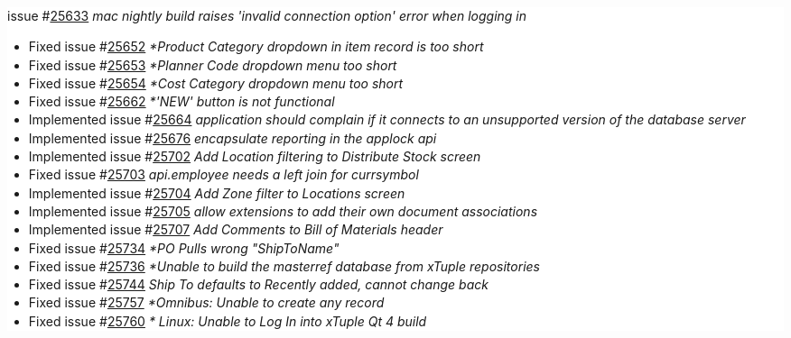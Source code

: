   issue #[25633](http://www.xtuple.org/xtincident/view/bugs/25633)
  _mac nightly build raises 'invalid connection option' error when logging in_
- Fixed
  issue #[25652](http://www.xtuple.org/xtincident/view/bugs/25652)
  _*Product Category dropdown in item record is too short_
- Fixed
  issue #[25653](http://www.xtuple.org/xtincident/view/bugs/25653)
  _*Planner Code dropdown menu too short_
- Fixed
  issue #[25654](http://www.xtuple.org/xtincident/view/bugs/25654)
  _*Cost Category dropdown menu too short_
- Fixed
  issue #[25662](http://www.xtuple.org/xtincident/view/bugs/25662)
  _*'NEW' button is not functional_
- Implemented
  issue #[25664](http://www.xtuple.org/xtincident/view/bugs/25664)
  _application should complain if it connects to an unsupported version of the database server_
- Implemented
  issue #[25676](http://www.xtuple.org/xtincident/view/bugs/25676)
  _encapsulate reporting in the applock api_
- Implemented
  issue #[25702](http://www.xtuple.org/xtincident/view/bugs/25702)
  _Add Location filtering to Distribute Stock screen_
- Fixed
  issue #[25703](http://www.xtuple.org/xtincident/view/bugs/25703)
  _api.employee needs a left join for currsymbol_
- Implemented
  issue #[25704](http://www.xtuple.org/xtincident/view/bugs/25704)
  _Add Zone filter to Locations screen_
- Implemented
  issue #[25705](http://www.xtuple.org/xtincident/view/bugs/25705)
  _allow extensions to add their own document associations_
- Implemented
  issue #[25707](http://www.xtuple.org/xtincident/view/bugs/25707)
  _Add Comments to Bill of Materials header_
- Fixed
  issue #[25734](http://www.xtuple.org/xtincident/view/bugs/25734)
  _*PO Pulls wrong "ShipToName"_
- Fixed
  issue #[25736](http://www.xtuple.org/xtincident/view/bugs/25736)
  _*Unable to build the masterref database from xTuple repositories_
- Fixed
  issue #[25744](http://www.xtuple.org/xtincident/view/bugs/25744)
  _Ship To defaults to Recently added, cannot change back_
- Fixed
  issue #[25757](http://www.xtuple.org/xtincident/view/bugs/25757)
  _*Omnibus: Unable to create any record_
- Fixed
  issue #[25760](http://www.xtuple.org/xtincident/view/bugs/25760)
  _* Linux: Unable to  Log In into xTuple Qt 4 build_

